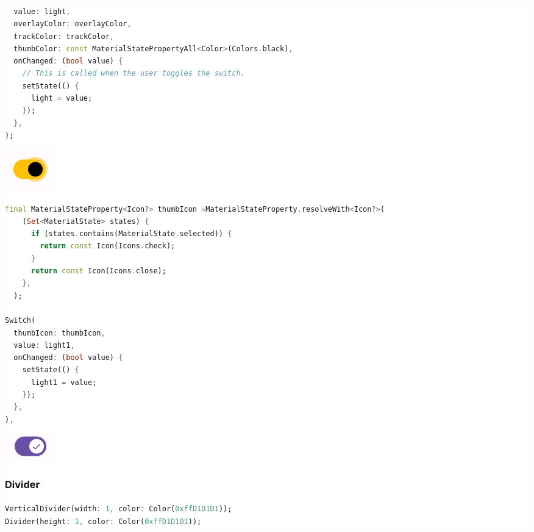 ~~~dart
  value: light,
  overlayColor: overlayColor,
  trackColor: trackColor,
  thumbColor: const MaterialStatePropertyAll<Color>(Colors.black),
  onChanged: (bool value) {
    // This is called when the user toggles the switch.
    setState(() {
      light = value;
    });
  },
);
~~~

![image-20230929182250615](assets/image-20230929182250615.png)





~~~dart
final MaterialStateProperty<Icon?> thumbIcon =MaterialStateProperty.resolveWith<Icon?>(
    (Set<MaterialState> states) {
      if (states.contains(MaterialState.selected)) {
        return const Icon(Icons.check);
      }
      return const Icon(Icons.close);
    },
  );

Switch(
  thumbIcon: thumbIcon,
  value: light1,
  onChanged: (bool value) {
    setState(() {
      light1 = value;
    });
  },
),
~~~

![image-20230929182304464](assets/image-20230929182304464.png)

### Divider

~~~dart
VerticalDivider(width: 1, color: Color(0xffD1D1D1));
Divider(height: 1, color: Color(0xffD1D1D1));
~~~

